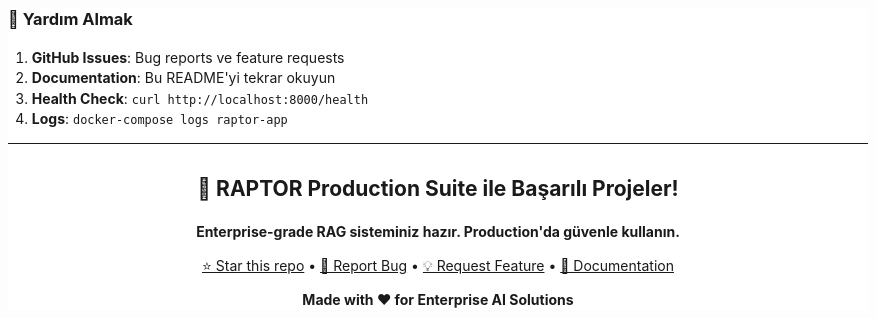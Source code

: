 ### 📧 **Yardım Almak**
1. **GitHub Issues**: Bug reports ve feature requests
2. **Documentation**: Bu README'yi tekrar okuyun
3. **Health Check**: `curl http://localhost:8000/health`
4. **Logs**: `docker-compose logs raptor-app`

---

<div align="center">

## 🎉 RAPTOR Production Suite ile Başarılı Projeler!

**Enterprise-grade RAG sisteminiz hazır. Production'da güvenle kullanın.**

[⭐ Star this repo](.) • [🐛 Report Bug](.) • [💡 Request Feature](.) • [📖 Documentation](.)

**Made with ❤️ for Enterprise AI Solutions**

</div>